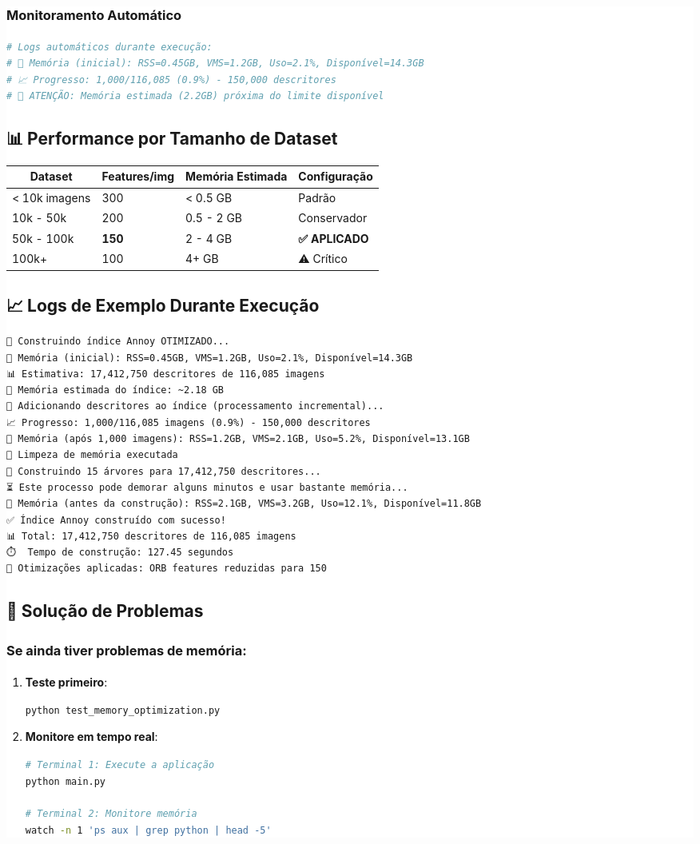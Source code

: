 ### Monitoramento Automático
```python
# Logs automáticos durante execução:
# 💾 Memória (inicial): RSS=0.45GB, VMS=1.2GB, Uso=2.1%, Disponível=14.3GB
# 📈 Progresso: 1,000/116,085 (0.9%) - 150,000 descritores
# 🚨 ATENÇÃO: Memória estimada (2.2GB) próxima do limite disponível
```

## 📊 Performance por Tamanho de Dataset

| Dataset | Features/img | Memória Estimada | Configuração |
|---------|-------------|------------------|-------------|
| < 10k imagens | 300 | < 0.5 GB | Padrão |
| 10k - 50k | 200 | 0.5 - 2 GB | Conservador |
| 50k - 100k | **150** | 2 - 4 GB | **✅ APLICADO** |
| 100k+ | 100 | 4+ GB | ⚠️ Crítico |

## 📈 Logs de Exemplo Durante Execução

```
🚀 Construindo índice Annoy OTIMIZADO...
💾 Memória (inicial): RSS=0.45GB, VMS=1.2GB, Uso=2.1%, Disponível=14.3GB
📊 Estimativa: 17,412,750 descritores de 116,085 imagens
💾 Memória estimada do índice: ~2.18 GB
🚀 Adicionando descritores ao índice (processamento incremental)...
📈 Progresso: 1,000/116,085 imagens (0.9%) - 150,000 descritores
💾 Memória (após 1,000 imagens): RSS=1.2GB, VMS=2.1GB, Uso=5.2%, Disponível=13.1GB
🧹 Limpeza de memória executada
🔨 Construindo 15 árvores para 17,412,750 descritores...
⏳ Este processo pode demorar alguns minutos e usar bastante memória...
💾 Memória (antes da construção): RSS=2.1GB, VMS=3.2GB, Uso=12.1%, Disponível=11.8GB
✅ Índice Annoy construído com sucesso!
📊 Total: 17,412,750 descritores de 116,085 imagens
⏱️  Tempo de construção: 127.45 segundos
🔧 Otimizações aplicadas: ORB features reduzidas para 150
```

## 🚨 Solução de Problemas

### Se ainda tiver problemas de memória:

1. **Teste primeiro**:
   ```bash
   python test_memory_optimization.py
   ```

2. **Monitore em tempo real**:
   ```bash
   # Terminal 1: Execute a aplicação
   python main.py
   
   # Terminal 2: Monitore memória
   watch -n 1 'ps aux | grep python | head -5'
   ```

